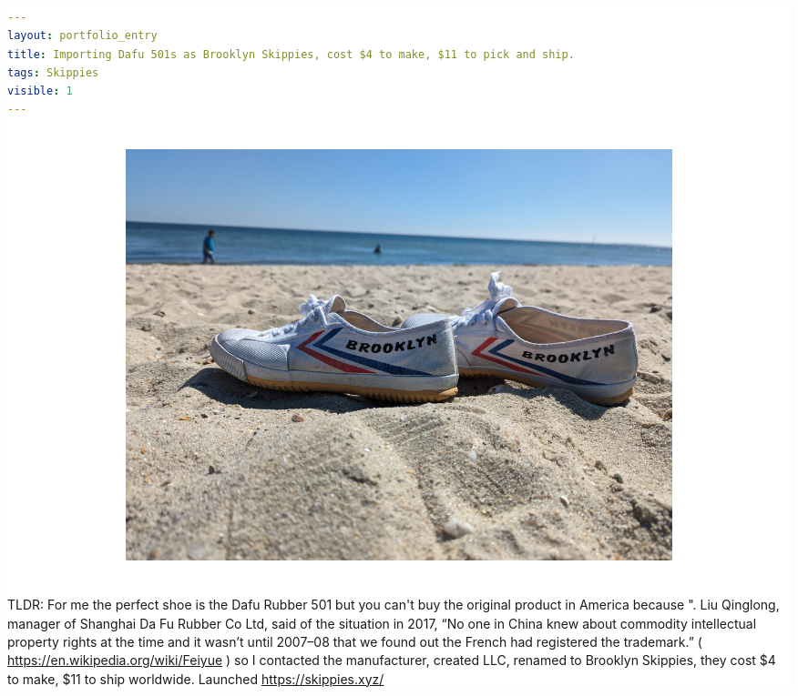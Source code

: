 ```yaml
---
layout: portfolio_entry
title: Importing Dafu 501s as Brooklyn Skippies, cost $4 to make, $11 to pick and ship. 
tags: Skippies
visible: 1
---
```

<br>

<div style="text-align:center"><img src ="../img/beach.jpg" width=600/> </div>
<br>

TLDR: For me the perfect shoe is the Dafu Rubber 501 but you can't buy the original product in America because ". Liu Qinglong, manager of Shanghai Da Fu Rubber Co Ltd, said of the situation in 2017, “No one in China knew about commodity intellectual property rights at the time and it wasn’t until 2007–08 that we found out the French had registered the trademark.” ( <a href="https://en.wikipedia.org/wiki/Feiyue"> https://en.wikipedia.org/wiki/Feiyue</a> ) so I contacted the manufacturer, created LLC, renamed to Brooklyn Skippies, they cost $4 to make, $11 to ship worldwide. Launched <a href="https://skippies.xyz/">https://skippies.xyz/</a>
<br>